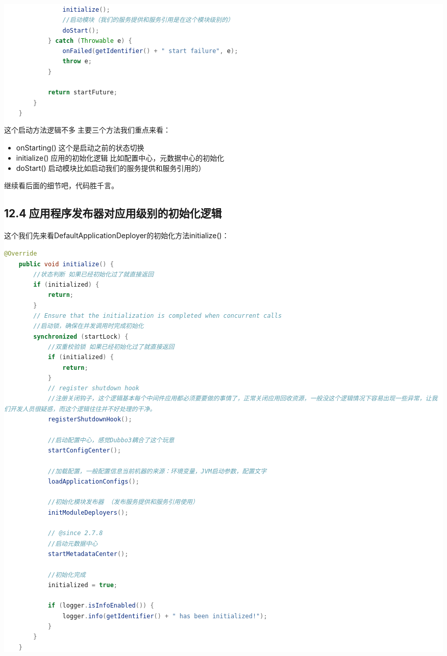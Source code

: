 ```java
                initialize();
				//启动模块（我们的服务提供和服务引用是在这个模块级别的）
                doStart();
            } catch (Throwable e) {
                onFailed(getIdentifier() + " start failure", e);
                throw e;
            }

            return startFuture;
        }
    }
```

这个启动方法逻辑不多 主要三个方法我们重点来看：
- onStarting() 这个是启动之前的状态切换
-  initialize()  应用的初始化逻辑 比如配置中心，元数据中心的初始化
-  doStart() 启动模块比如启动我们的服务提供和服务引用的）

继续看后面的细节吧，代码胜千言。

## 12.4 应用程序发布器对应用级别的初始化逻辑
这个我们先来看DefaultApplicationDeployer的初始化方法initialize()：

```java
@Override
    public void initialize() {
    	//状态判断 如果已经初始化过了就直接返回
        if (initialized) {
            return;
        }
        // Ensure that the initialization is completed when concurrent calls
        //启动锁，确保在并发调用时完成初始化
        synchronized (startLock) {
        	//双重校验锁 如果已经初始化过了就直接返回
            if (initialized) {
                return;
            }
            // register shutdown hook
            //注册关闭钩子，这个逻辑基本每个中间件应用都必须要要做的事情了，正常关闭应用回收资源，一般没这个逻辑情况下容易出现一些异常，让我们开发人员很疑惑，而这个逻辑往往并不好处理的干净。
            registerShutdownHook();
			
			//启动配置中心，感觉Dubbo3耦合了这个玩意
            startConfigCenter();
			
			//加载配置，一般配置信息当前机器的来源：环境变量，JVM启动参数，配置文字
            loadApplicationConfigs();

			//初始化模块发布器 （发布服务提供和服务引用使用）
            initModuleDeployers();

            // @since 2.7.8
            //启动元数据中心
            startMetadataCenter();
			
			//初始化完成
            initialized = true;

            if (logger.isInfoEnabled()) {
                logger.info(getIdentifier() + " has been initialized!");
            }
        }
    }

```